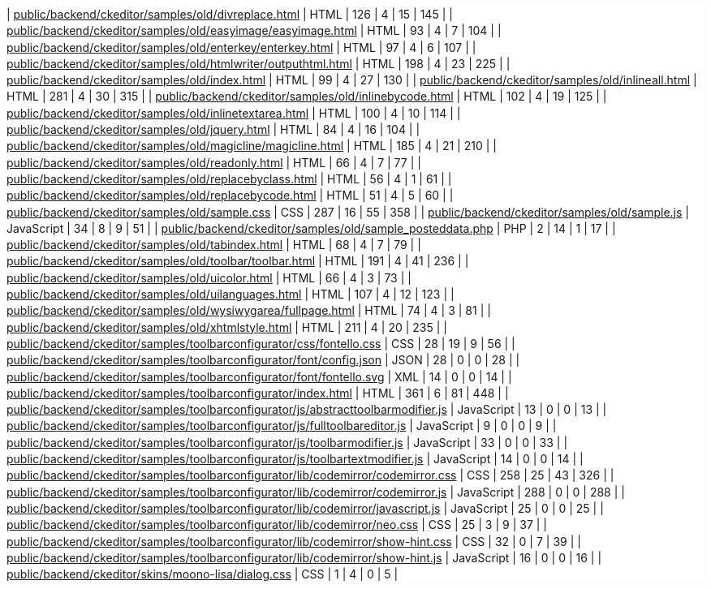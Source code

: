 | [public/backend/ckeditor/samples/old/divreplace.html](/public/backend/ckeditor/samples/old/divreplace.html) | HTML | 126 | 4 | 15 | 145 |
| [public/backend/ckeditor/samples/old/easyimage/easyimage.html](/public/backend/ckeditor/samples/old/easyimage/easyimage.html) | HTML | 93 | 4 | 7 | 104 |
| [public/backend/ckeditor/samples/old/enterkey/enterkey.html](/public/backend/ckeditor/samples/old/enterkey/enterkey.html) | HTML | 97 | 4 | 6 | 107 |
| [public/backend/ckeditor/samples/old/htmlwriter/outputhtml.html](/public/backend/ckeditor/samples/old/htmlwriter/outputhtml.html) | HTML | 198 | 4 | 23 | 225 |
| [public/backend/ckeditor/samples/old/index.html](/public/backend/ckeditor/samples/old/index.html) | HTML | 99 | 4 | 27 | 130 |
| [public/backend/ckeditor/samples/old/inlineall.html](/public/backend/ckeditor/samples/old/inlineall.html) | HTML | 281 | 4 | 30 | 315 |
| [public/backend/ckeditor/samples/old/inlinebycode.html](/public/backend/ckeditor/samples/old/inlinebycode.html) | HTML | 102 | 4 | 19 | 125 |
| [public/backend/ckeditor/samples/old/inlinetextarea.html](/public/backend/ckeditor/samples/old/inlinetextarea.html) | HTML | 100 | 4 | 10 | 114 |
| [public/backend/ckeditor/samples/old/jquery.html](/public/backend/ckeditor/samples/old/jquery.html) | HTML | 84 | 4 | 16 | 104 |
| [public/backend/ckeditor/samples/old/magicline/magicline.html](/public/backend/ckeditor/samples/old/magicline/magicline.html) | HTML | 185 | 4 | 21 | 210 |
| [public/backend/ckeditor/samples/old/readonly.html](/public/backend/ckeditor/samples/old/readonly.html) | HTML | 66 | 4 | 7 | 77 |
| [public/backend/ckeditor/samples/old/replacebyclass.html](/public/backend/ckeditor/samples/old/replacebyclass.html) | HTML | 56 | 4 | 1 | 61 |
| [public/backend/ckeditor/samples/old/replacebycode.html](/public/backend/ckeditor/samples/old/replacebycode.html) | HTML | 51 | 4 | 5 | 60 |
| [public/backend/ckeditor/samples/old/sample.css](/public/backend/ckeditor/samples/old/sample.css) | CSS | 287 | 16 | 55 | 358 |
| [public/backend/ckeditor/samples/old/sample.js](/public/backend/ckeditor/samples/old/sample.js) | JavaScript | 34 | 8 | 9 | 51 |
| [public/backend/ckeditor/samples/old/sample_posteddata.php](/public/backend/ckeditor/samples/old/sample_posteddata.php) | PHP | 2 | 14 | 1 | 17 |
| [public/backend/ckeditor/samples/old/tabindex.html](/public/backend/ckeditor/samples/old/tabindex.html) | HTML | 68 | 4 | 7 | 79 |
| [public/backend/ckeditor/samples/old/toolbar/toolbar.html](/public/backend/ckeditor/samples/old/toolbar/toolbar.html) | HTML | 191 | 4 | 41 | 236 |
| [public/backend/ckeditor/samples/old/uicolor.html](/public/backend/ckeditor/samples/old/uicolor.html) | HTML | 66 | 4 | 3 | 73 |
| [public/backend/ckeditor/samples/old/uilanguages.html](/public/backend/ckeditor/samples/old/uilanguages.html) | HTML | 107 | 4 | 12 | 123 |
| [public/backend/ckeditor/samples/old/wysiwygarea/fullpage.html](/public/backend/ckeditor/samples/old/wysiwygarea/fullpage.html) | HTML | 74 | 4 | 3 | 81 |
| [public/backend/ckeditor/samples/old/xhtmlstyle.html](/public/backend/ckeditor/samples/old/xhtmlstyle.html) | HTML | 211 | 4 | 20 | 235 |
| [public/backend/ckeditor/samples/toolbarconfigurator/css/fontello.css](/public/backend/ckeditor/samples/toolbarconfigurator/css/fontello.css) | CSS | 28 | 19 | 9 | 56 |
| [public/backend/ckeditor/samples/toolbarconfigurator/font/config.json](/public/backend/ckeditor/samples/toolbarconfigurator/font/config.json) | JSON | 28 | 0 | 0 | 28 |
| [public/backend/ckeditor/samples/toolbarconfigurator/font/fontello.svg](/public/backend/ckeditor/samples/toolbarconfigurator/font/fontello.svg) | XML | 14 | 0 | 0 | 14 |
| [public/backend/ckeditor/samples/toolbarconfigurator/index.html](/public/backend/ckeditor/samples/toolbarconfigurator/index.html) | HTML | 361 | 6 | 81 | 448 |
| [public/backend/ckeditor/samples/toolbarconfigurator/js/abstracttoolbarmodifier.js](/public/backend/ckeditor/samples/toolbarconfigurator/js/abstracttoolbarmodifier.js) | JavaScript | 13 | 0 | 0 | 13 |
| [public/backend/ckeditor/samples/toolbarconfigurator/js/fulltoolbareditor.js](/public/backend/ckeditor/samples/toolbarconfigurator/js/fulltoolbareditor.js) | JavaScript | 9 | 0 | 0 | 9 |
| [public/backend/ckeditor/samples/toolbarconfigurator/js/toolbarmodifier.js](/public/backend/ckeditor/samples/toolbarconfigurator/js/toolbarmodifier.js) | JavaScript | 33 | 0 | 0 | 33 |
| [public/backend/ckeditor/samples/toolbarconfigurator/js/toolbartextmodifier.js](/public/backend/ckeditor/samples/toolbarconfigurator/js/toolbartextmodifier.js) | JavaScript | 14 | 0 | 0 | 14 |
| [public/backend/ckeditor/samples/toolbarconfigurator/lib/codemirror/codemirror.css](/public/backend/ckeditor/samples/toolbarconfigurator/lib/codemirror/codemirror.css) | CSS | 258 | 25 | 43 | 326 |
| [public/backend/ckeditor/samples/toolbarconfigurator/lib/codemirror/codemirror.js](/public/backend/ckeditor/samples/toolbarconfigurator/lib/codemirror/codemirror.js) | JavaScript | 288 | 0 | 0 | 288 |
| [public/backend/ckeditor/samples/toolbarconfigurator/lib/codemirror/javascript.js](/public/backend/ckeditor/samples/toolbarconfigurator/lib/codemirror/javascript.js) | JavaScript | 25 | 0 | 0 | 25 |
| [public/backend/ckeditor/samples/toolbarconfigurator/lib/codemirror/neo.css](/public/backend/ckeditor/samples/toolbarconfigurator/lib/codemirror/neo.css) | CSS | 25 | 3 | 9 | 37 |
| [public/backend/ckeditor/samples/toolbarconfigurator/lib/codemirror/show-hint.css](/public/backend/ckeditor/samples/toolbarconfigurator/lib/codemirror/show-hint.css) | CSS | 32 | 0 | 7 | 39 |
| [public/backend/ckeditor/samples/toolbarconfigurator/lib/codemirror/show-hint.js](/public/backend/ckeditor/samples/toolbarconfigurator/lib/codemirror/show-hint.js) | JavaScript | 16 | 0 | 0 | 16 |
| [public/backend/ckeditor/skins/moono-lisa/dialog.css](/public/backend/ckeditor/skins/moono-lisa/dialog.css) | CSS | 1 | 4 | 0 | 5 |